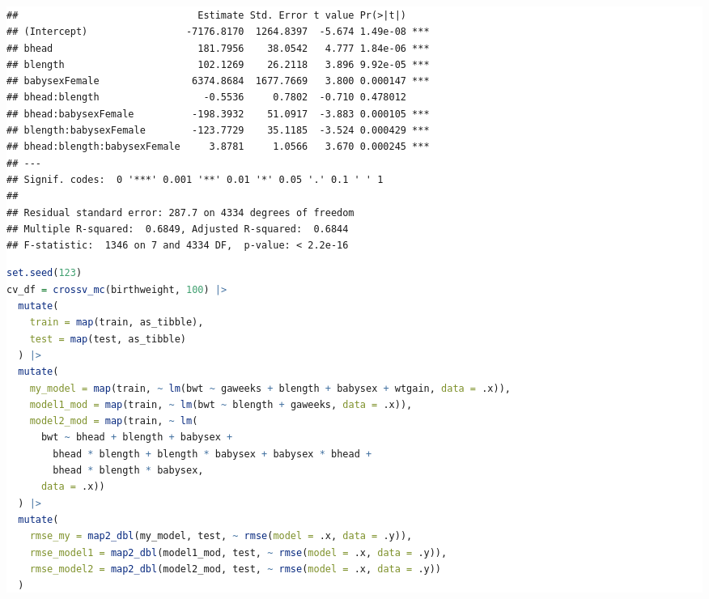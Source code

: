     ##                               Estimate Std. Error t value Pr(>|t|)    
    ## (Intercept)                 -7176.8170  1264.8397  -5.674 1.49e-08 ***
    ## bhead                         181.7956    38.0542   4.777 1.84e-06 ***
    ## blength                       102.1269    26.2118   3.896 9.92e-05 ***
    ## babysexFemale                6374.8684  1677.7669   3.800 0.000147 ***
    ## bhead:blength                  -0.5536     0.7802  -0.710 0.478012    
    ## bhead:babysexFemale          -198.3932    51.0917  -3.883 0.000105 ***
    ## blength:babysexFemale        -123.7729    35.1185  -3.524 0.000429 ***
    ## bhead:blength:babysexFemale     3.8781     1.0566   3.670 0.000245 ***
    ## ---
    ## Signif. codes:  0 '***' 0.001 '**' 0.01 '*' 0.05 '.' 0.1 ' ' 1
    ## 
    ## Residual standard error: 287.7 on 4334 degrees of freedom
    ## Multiple R-squared:  0.6849, Adjusted R-squared:  0.6844 
    ## F-statistic:  1346 on 7 and 4334 DF,  p-value: < 2.2e-16

``` r
set.seed(123)
cv_df = crossv_mc(birthweight, 100) |> 
  mutate(
    train = map(train, as_tibble),
    test = map(test, as_tibble)
  ) |> 
  mutate(
    my_model = map(train, ~ lm(bwt ~ gaweeks + blength + babysex + wtgain, data = .x)),
    model1_mod = map(train, ~ lm(bwt ~ blength + gaweeks, data = .x)),
    model2_mod = map(train, ~ lm(
      bwt ~ bhead + blength + babysex +
        bhead * blength + blength * babysex + babysex * bhead +
        bhead * blength * babysex, 
      data = .x))
  ) |> 
  mutate(
    rmse_my = map2_dbl(my_model, test, ~ rmse(model = .x, data = .y)),
    rmse_model1 = map2_dbl(model1_mod, test, ~ rmse(model = .x, data = .y)),
    rmse_model2 = map2_dbl(model2_mod, test, ~ rmse(model = .x, data = .y))
  )
```